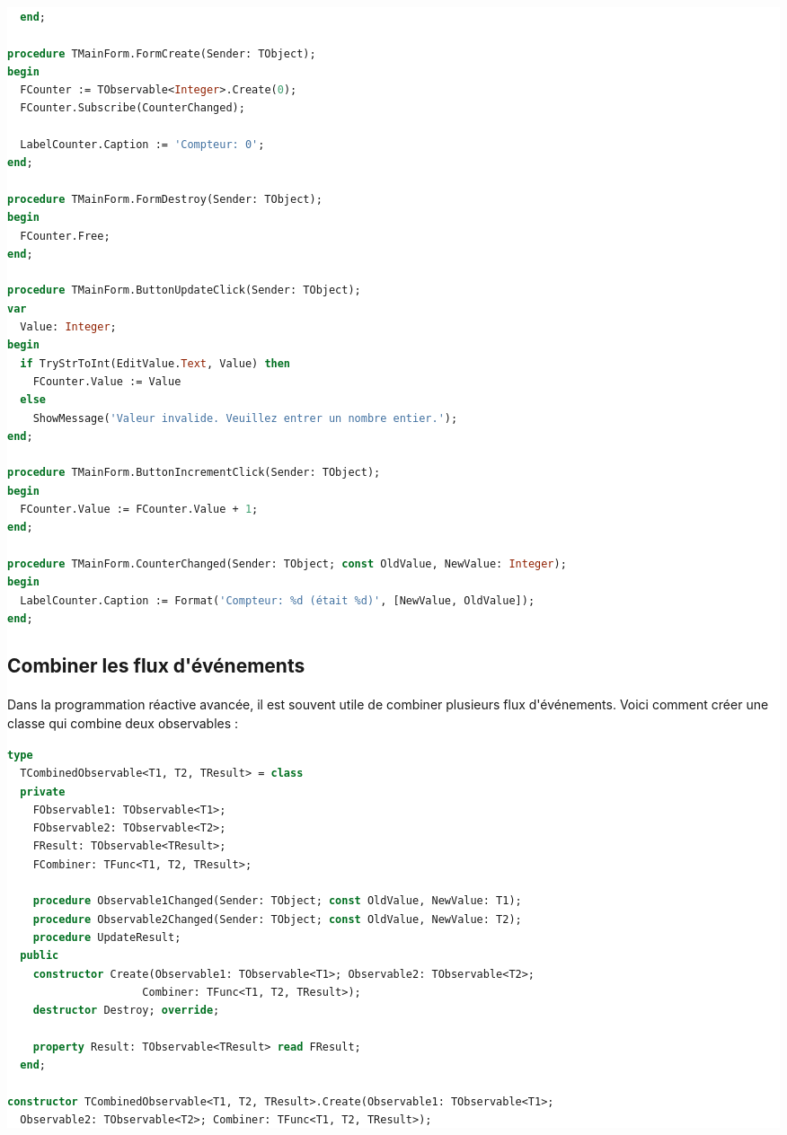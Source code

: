 ```pascal
  end;

procedure TMainForm.FormCreate(Sender: TObject);
begin
  FCounter := TObservable<Integer>.Create(0);
  FCounter.Subscribe(CounterChanged);

  LabelCounter.Caption := 'Compteur: 0';
end;

procedure TMainForm.FormDestroy(Sender: TObject);
begin
  FCounter.Free;
end;

procedure TMainForm.ButtonUpdateClick(Sender: TObject);
var
  Value: Integer;
begin
  if TryStrToInt(EditValue.Text, Value) then
    FCounter.Value := Value
  else
    ShowMessage('Valeur invalide. Veuillez entrer un nombre entier.');
end;

procedure TMainForm.ButtonIncrementClick(Sender: TObject);
begin
  FCounter.Value := FCounter.Value + 1;
end;

procedure TMainForm.CounterChanged(Sender: TObject; const OldValue, NewValue: Integer);
begin
  LabelCounter.Caption := Format('Compteur: %d (était %d)', [NewValue, OldValue]);
end;
```

## Combiner les flux d'événements

Dans la programmation réactive avancée, il est souvent utile de combiner plusieurs flux d'événements. Voici comment créer une classe qui combine deux observables :

```pascal
type
  TCombinedObservable<T1, T2, TResult> = class
  private
    FObservable1: TObservable<T1>;
    FObservable2: TObservable<T2>;
    FResult: TObservable<TResult>;
    FCombiner: TFunc<T1, T2, TResult>;

    procedure Observable1Changed(Sender: TObject; const OldValue, NewValue: T1);
    procedure Observable2Changed(Sender: TObject; const OldValue, NewValue: T2);
    procedure UpdateResult;
  public
    constructor Create(Observable1: TObservable<T1>; Observable2: TObservable<T2>;
                     Combiner: TFunc<T1, T2, TResult>);
    destructor Destroy; override;

    property Result: TObservable<TResult> read FResult;
  end;

constructor TCombinedObservable<T1, T2, TResult>.Create(Observable1: TObservable<T1>;
  Observable2: TObservable<T2>; Combiner: TFunc<T1, T2, TResult>);
```